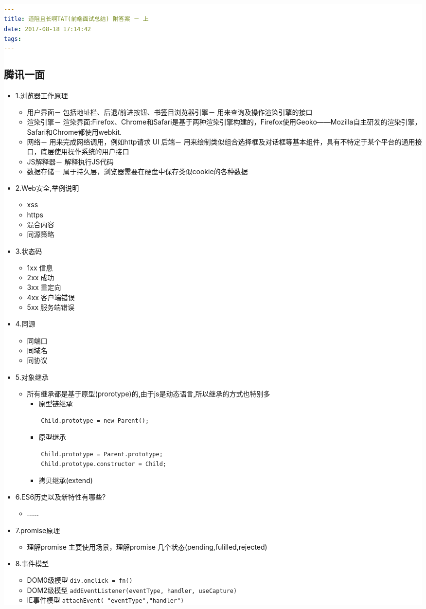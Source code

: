 ```yaml
---
title: 道阻且长啊TAT(前端面试总结) 附答案 － 上
date: 2017-08-18 17:14:42
tags:
---
```


## 腾讯一面
* 1.浏览器工作原理 

    * 用户界面－ 包括地址栏、后退/前进按钮、书签目浏览器引擎－ 用来查询及操作渲染引擎的接口
    * 渲染引擎－ 渲染界面:Firefox、Chrome和Safari是基于两种渲染引擎构建的，Firefox使用Geoko——Mozilla自主研发的渲染引擎，Safari和Chrome都使用webkit.
    * 网络－ 用来完成网络调用，例如http请求 UI 后端－ 用来绘制类似组合选择框及对话框等基本组件，具有不特定于某个平台的通用接口，底层使用操作系统的用户接口
    * JS解释器－ 解释执行JS代码
    * 数据存储－ 属于持久层，浏览器需要在硬盘中保存类似cookie的各种数据

* 2.Web安全,举例说明
    * xss
    * https
    * 混合内容
    * 同源策略 
* 3.状态码
    * 1xx 信息
    * 2xx 成功
    * 3xx 重定向
    * 4xx 客户端错误
    * 5xx 服务端错误
* 4.同源
    * 同端口
    * 同域名
    * 同协议
* 5.对象继承 
    * 所有继承都是基于原型(prorotype)的,由于js是动态语言,所以继承的方式也特别多
        * 原型链继承
        ```
            Child.prototype = new Parent();
        ```
        * 原型继承
        ```
            Child.prototype = Parent.prototype;
            Child.prototype.constructor = Child;
        ```
        * 拷贝继承(extend)

* 6.ES6历史以及新特性有哪些?
    * ......
* 7.promise原理
    * 理解promise 主要使用场景，理解promise 几个状态(pending,fulilled,rejected)
* 8.事件模型
    * DOM0级模型 `div.onclick = fn()`
    * DOM2级模型 `addEventListener(eventType, handler, useCapture)`
    * IE事件模型 `attachEvent( "eventType","handler")`
